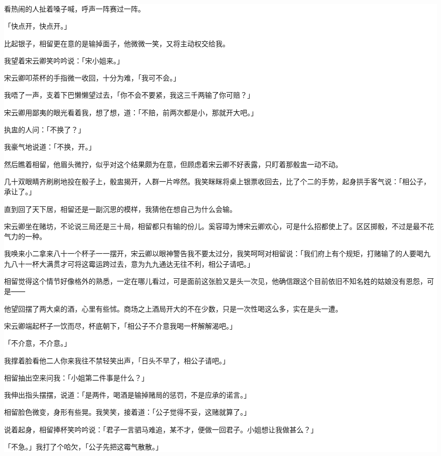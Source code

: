 
看热闹的人扯着嗓子喊，呼声一阵赛过一阵。


「快点开，快点开。」


比起银子，相留更在意的是输掉面子，他微微一笑，又将主动权交给我。


我望着宋云卿笑吟吟说：「宋小姐来。」


宋云卿叩茶杯的手指微一收回，十分为难，「我可不会。」


我唔了一声，支着下巴懒懒望过去，「你不会不要紧，我这三千两输了你可赔？」


宋云卿用鄙夷的眼光看着我，想了想，道：「不赔，前两次都是小，那就开大吧。」


执盅的人问：「不换了？」


我豪气地说道：「不换，开。」


然后瞧着相留，他眉头微拧，似乎对这个结果颇为在意，但顾虑着宋云卿不好表露，只盯着那骰盅一动不动。


几十双眼睛齐刷刷地投在骰子上，骰盅揭开，人群一片哗然。我笑眯眯将桌上银票收回去，比了个二的手势，起身拱手客气说：「相公子，承让了。」


直到回了天下居，相留还是一副沉思的模样，我猜他在想自己为什么会输。


宋云卿坐在赌坊，不论说三局还是三十局，相留都只有输的份儿。奚容璋为博宋云卿欢心，可是什么招都使上了。区区掷骰，不过是最不花气力的一种。


我唤来小二拿来八十一个杯子一一摆开，宋云卿以眼神警告我不要太过分，我笑呵呵对相留说：「我们府上有个规矩，打赌输了的人要喝九九八十一杯大满贯才可将这霉运跨过去，意为九九通达无往不利，相公子请吧。」


相留觉得这个情节好像格外的熟悉，一定在哪儿看过，可是面前这张脸又是头一次见，他确信跟这个目前依旧不知名姓的姑娘没有恩怨，可是——


他望回摆了两大桌的酒，心里有些怵。商场之上酒局开大的不在少数，只是一次性喝这么多，实在是头一遭。


宋云卿端起杯子一饮而尽，杯底朝下，「相公子不介意我喝一杯解解渴吧。」


「不介意，不介意。」


我撑着脸看他二人你来我往不禁轻笑出声，「日头不早了，相公子请吧。」


相留抽出空来问我：「小姐第二件事是什么？」


我伸出指头摆摆，说道：「是两件，喝酒是输掉赌局的惩罚，不是应承的诺言。」


相留脸色微变，身形有些晃。我笑笑，接着道：「公子觉得不妥，这赌就算了。」


说着起身，相留捧杯笑吟吟说：「君子一言驷马难追，某不才，便做一回君子。小姐想让我做甚么？」


「不急。」我打了个哈欠，「公子先把这霉气散散。」

